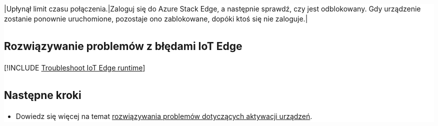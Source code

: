 |Upłynął limit czasu połączenia.|Zaloguj się do Azure Stack Edge, a następnie sprawdź, czy jest odblokowany. Gdy urządzenie zostanie ponownie uruchomione, pozostaje ono zablokowane, dopóki ktoś się nie zaloguje.|

## <a name="troubleshoot-iot-edge-errors"></a>Rozwiązywanie problemów z błędami IoT Edge

[!INCLUDE [Troubleshoot IoT Edge runtime](../../includes/azure-stack-edge-iot-troubleshoot-compute.md)]


## <a name="next-steps"></a>Następne kroki

- Dowiedz się więcej na temat [rozwiązywania problemów dotyczących aktywacji urządzeń](azure-stack-edge-gpu-troubleshoot-activation.md).